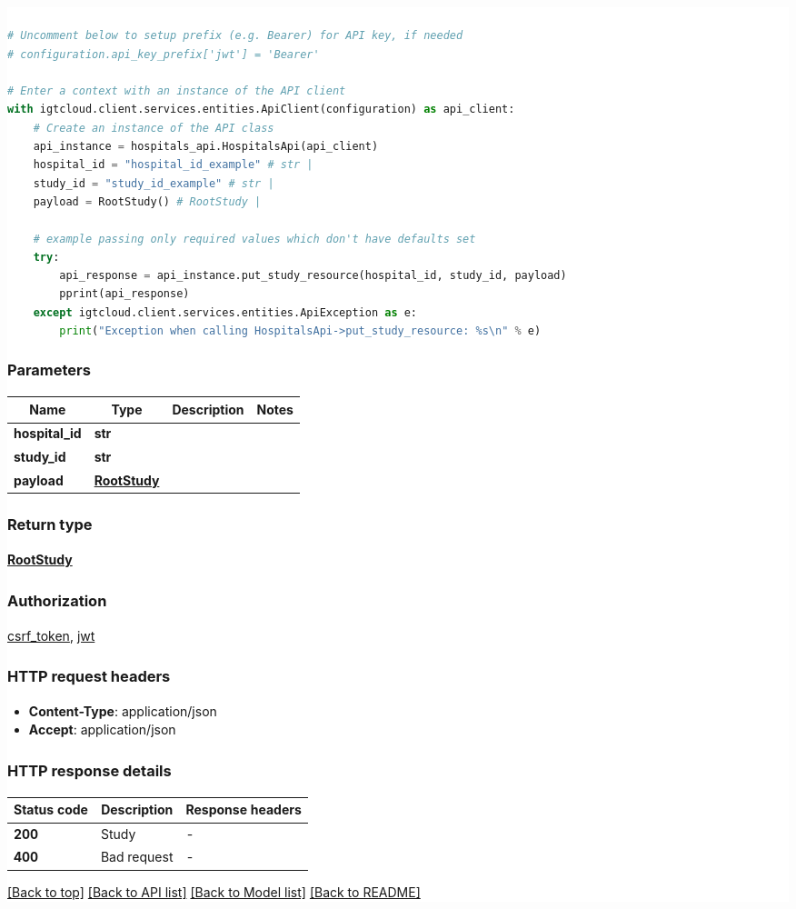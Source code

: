 ```python

# Uncomment below to setup prefix (e.g. Bearer) for API key, if needed
# configuration.api_key_prefix['jwt'] = 'Bearer'

# Enter a context with an instance of the API client
with igtcloud.client.services.entities.ApiClient(configuration) as api_client:
    # Create an instance of the API class
    api_instance = hospitals_api.HospitalsApi(api_client)
    hospital_id = "hospital_id_example" # str | 
    study_id = "study_id_example" # str | 
    payload = RootStudy() # RootStudy | 

    # example passing only required values which don't have defaults set
    try:
        api_response = api_instance.put_study_resource(hospital_id, study_id, payload)
        pprint(api_response)
    except igtcloud.client.services.entities.ApiException as e:
        print("Exception when calling HospitalsApi->put_study_resource: %s\n" % e)
```


### Parameters

Name | Type | Description  | Notes
------------- | ------------- | ------------- | -------------
 **hospital_id** | **str**|  |
 **study_id** | **str**|  |
 **payload** | [**RootStudy**](RootStudy.md)|  |

### Return type

[**RootStudy**](RootStudy.md)

### Authorization

[csrf_token](../README.md#csrf_token), [jwt](../README.md#jwt)

### HTTP request headers

 - **Content-Type**: application/json
 - **Accept**: application/json


### HTTP response details

| Status code | Description | Response headers |
|-------------|-------------|------------------|
**200** | Study |  -  |
**400** | Bad request |  -  |

[[Back to top]](#) [[Back to API list]](../README.md#documentation-for-api-endpoints) [[Back to Model list]](../README.md#documentation-for-models) [[Back to README]](../README.md)
